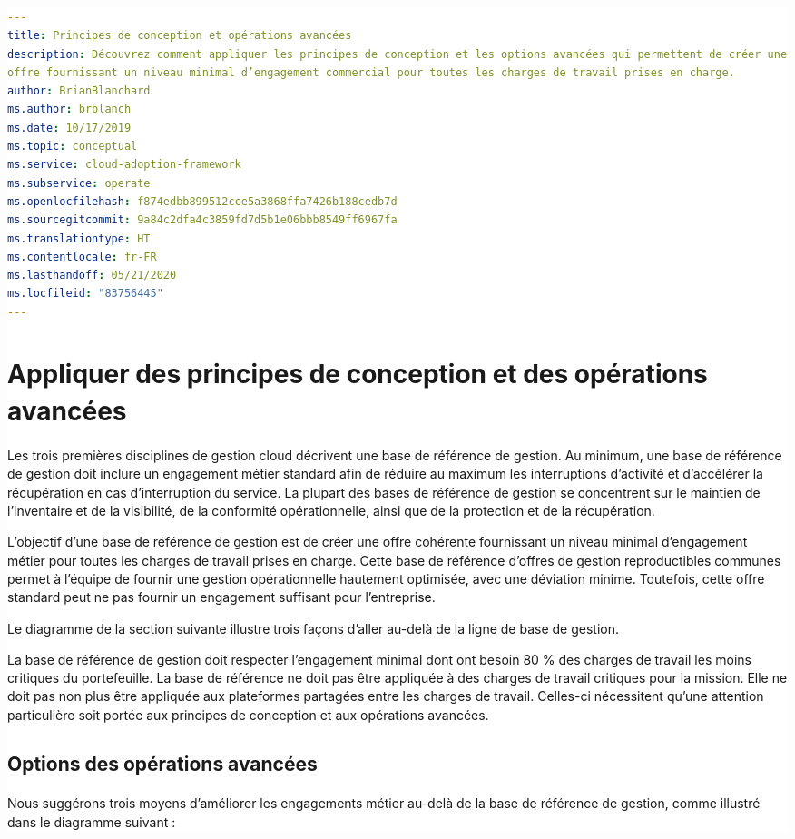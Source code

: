 ```yaml
---
title: Principes de conception et opérations avancées
description: Découvrez comment appliquer les principes de conception et les options avancées qui permettent de créer une offre fournissant un niveau minimal d’engagement commercial pour toutes les charges de travail prises en charge.
author: BrianBlanchard
ms.author: brblanch
ms.date: 10/17/2019
ms.topic: conceptual
ms.service: cloud-adoption-framework
ms.subservice: operate
ms.openlocfilehash: f874edbb899512cce5a3868ffa7426b188cedb7d
ms.sourcegitcommit: 9a84c2dfa4c3859fd7d5b1e06bbb8549ff6967fa
ms.translationtype: HT
ms.contentlocale: fr-FR
ms.lasthandoff: 05/21/2020
ms.locfileid: "83756445"
---
```

# <a name="apply-design-principles-and-advanced-operations"></a>Appliquer des principes de conception et des opérations avancées

Les trois premières disciplines de gestion cloud décrivent une base de référence de gestion. Au minimum, une base de référence de gestion doit inclure un engagement métier standard afin de réduire au maximum les interruptions d’activité et d’accélérer la récupération en cas d’interruption du service. La plupart des bases de référence de gestion se concentrent sur le maintien de l’inventaire et de la visibilité, de la conformité opérationnelle, ainsi que de la protection et de la récupération.

L’objectif d’une base de référence de gestion est de créer une offre cohérente fournissant un niveau minimal d’engagement métier pour toutes les charges de travail prises en charge. Cette base de référence d’offres de gestion reproductibles communes permet à l’équipe de fournir une gestion opérationnelle hautement optimisée, avec une déviation minime. Toutefois, cette offre standard peut ne pas fournir un engagement suffisant pour l’entreprise.

Le diagramme de la section suivante illustre trois façons d’aller au-delà de la ligne de base de gestion.

La base de référence de gestion doit respecter l’engagement minimal dont ont besoin 80 % des charges de travail les moins critiques du portefeuille. La base de référence ne doit pas être appliquée à des charges de travail critiques pour la mission. Elle ne doit pas non plus être appliquée aux plateformes partagées entre les charges de travail. Celles-ci nécessitent qu’une attention particulière soit portée aux principes de conception et aux opérations avancées.

## <a name="advanced-operations-options"></a>Options des opérations avancées

Nous suggérons trois moyens d’améliorer les engagements métier au-delà de la base de référence de gestion, comme illustré dans le diagramme suivant :
